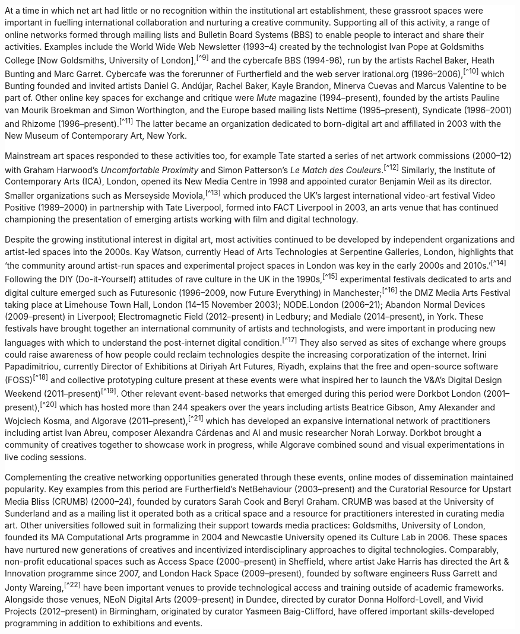 At a time in which net art had little or no recognition within the institutional art establishment, these grassroot spaces were important in fuelling international collaboration and nurturing a creative community. Supporting all of this activity, a range of online networks formed through mailing lists and Bulletin Board Systems (BBS) to enable people to interact and share their activities. Examples include the World Wide Web Newsletter (1993–4) created by the technologist Ivan Pope at Goldsmiths College [Now Goldsmiths, University of London],<sup>[^9]</sup> and the cybercafe BBS (1994-96), run by the artists Rachel Baker, Heath Bunting and Marc Garret. Cybercafe was the forerunner of Furtherfield and the web server irational.org (1996–2006),<sup>[^10]</sup> which Bunting founded and invited artists Daniel G. Andújar, Rachel Baker, Kayle Brandon, Minerva Cuevas and Marcus Valentine to be part of. Other online key spaces for exchange and critique were *Mute* magazine (1994–present), founded by the artists Pauline van Mourik Broekman and Simon Worthington, and the Europe based mailing lists Nettime (1995–present), Syndicate (1996–2001) and Rhizome (1996–present).<sup>[^11]</sup> The latter became an organization dedicated to born-digital art and affiliated in 2003 with the New Museum of Contemporary Art, New York. 

Mainstream art spaces responded to these activities too, for example Tate started a series of net artwork commissions (2000–12) with Graham Harwood’s *Uncomfortable Proximity* and Simon Patterson’s *Le Match des Couleurs*.<sup>[^12]</sup> Similarly, the Institute of Contemporary Arts (ICA), London, opened its New Media Centre in 1998 and appointed curator Benjamin Weil as its director. Smaller organizations such as Merseyside Moviola,<sup>[^13]</sup> which produced the UK’s largest international video-art festival Video Positive (1989–2000) in partnership with Tate Liverpool, formed into FACT Liverpool in 2003, an arts venue that has continued championing the presentation of emerging artists working with film and digital technology. 

Despite the growing institutional interest in digital art, most activities continued to be developed by independent organizations and artist-led spaces into the 2000s. Kay Watson, currently Head of Arts Technologies at Serpentine Galleries, London, highlights that ‘the community around artist-run spaces and experimental project spaces in London was key in the early 2000s and 2010s.’<sup>[^14]</sup> Following the DIY (Do-it-Yourself) attitudes of rave culture in the UK in the 1990s,<sup>[^15]</sup> experimental festivals dedicated to arts and digital culture emerged such as Futuresonic (1996–2009, now Future Everything) in Manchester;<sup>[^16]</sup> the DMZ Media Arts Festival taking place at Limehouse Town Hall, London (14–15 November 2003); NODE.London (2006–21); Abandon Normal Devices (2009–present) in Liverpool; Electromagnetic Field (2012–present) in Ledbury; and Mediale (2014–present), in York. These festivals have brought together an international community of artists and technologists, and were important in producing new languages with which to understand the post-internet digital condition.<sup>[^17]</sup> They also served as sites of exchange where groups could raise awareness of how people could reclaim technologies despite the increasing corporatization of the internet. Irini Papadimitriou, currently Director of Exhibitions at Diriyah Art Futures, Riyadh, explains that the free and open-source software (FOSS)<sup>[^18]</sup> and collective prototyping culture present at these events were what inspired her to launch the V&A’s Digital Design Weekend (2011–present)<sup>[^19]</sup>. Other relevant event-based networks that emerged during this period were Dorkbot London (2001–present),<sup>[^20]</sup> which has hosted more than 244 speakers over the years including artists Beatrice Gibson, Amy Alexander and Wojciech Kosma, and Algorave (2011–present),<sup>[^21]</sup> which has developed an expansive international network of practitioners including artist Ivan Abreu, composer Alexandra Cárdenas and AI and music researcher Norah Lorway. Dorkbot brought a community of creatives together to showcase work in progress, while Algorave combined sound and visual experimentations in live coding sessions. 

Complementing the creative networking opportunities generated through these events, online modes of dissemination maintained popularity. Key examples from this period are Furtherfield’s NetBehaviour (2003–present) and the Curatorial Resource for Upstart Media Bliss (CRUMB) (2000–24), founded by curators Sarah Cook and Beryl Graham. CRUMB was based at the University of Sunderland and as a mailing list it operated both as a critical space and a resource for practitioners interested in curating media art. Other universities followed suit in formalizing their support towards media practices: Goldsmiths, University of London, founded its MA Computational Arts programme in 2004 and Newcastle University opened its Culture Lab in 2006. These spaces have nurtured new generations of creatives and incentivized interdisciplinary approaches to digital technologies. Comparably, non-profit educational spaces such as Access Space (2000–present) in Sheffield, where artist Jake Harris has directed the Art & Innovation programme since 2007, and London Hack Space (2009–present), founded by software engineers Russ Garrett and Jonty Wareing,<sup>[^22]</sup> have been important venues to provide technological access and training outside of academic frameworks. Alongside those venues, NEoN Digital Arts (2009–present) in Dundee, directed by curator Donna Holford-Lovell, and Vivid Projects (2012–present) in Birmingham, originated by curator Yasmeen Baig-Clifford, have offered important skills-developed programming in addition to exhibitions and events.
